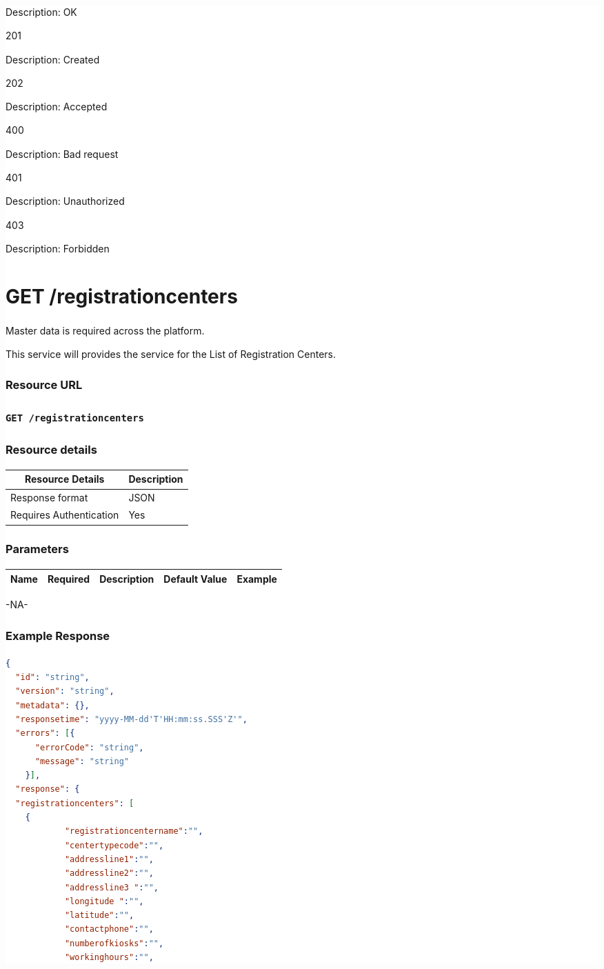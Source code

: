 Description: OK

201

Description: Created

202

Description: Accepted

400

Description: Bad request

401

Description: Unauthorized

403

Description: Forbidden

# GET /registrationcenters
Master data is required across the platform. 

This service will provides the service for the List of Registration Centers. 

### Resource URL
### `GET /registrationcenters`

### Resource details

Resource Details | Description
------------ | -------------
Response format | JSON
Requires Authentication | Yes

### Parameters
Name | Required | Description | Default Value | Example
-----|----------|-------------|---------------|--------
-NA-


### Example Response
```JSON
{
  "id": "string",
  "version": "string",
  "metadata": {},
  "responsetime": "yyyy-MM-dd'T'HH:mm:ss.SSS'Z'",
  "errors": [{
      "errorCode": "string",
      "message": "string"
    }],
  "response": {
  "registrationcenters": [
	{
			"registrationcentername":"",
			"centertypecode":"",
			"addressline1":"",
			"addressline2":"",
			"addressline3 ":"",
			"longitude ":"",
			"latitude":"",
			"contactphone":"",
			"numberofkiosks":"",
			"workinghours":"",
```
